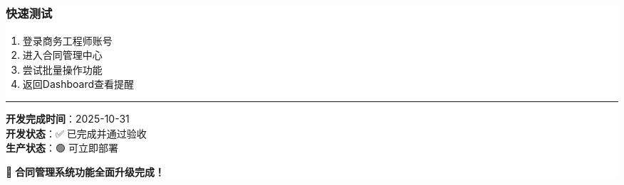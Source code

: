 ### 快速测试
1. 登录商务工程师账号
2. 进入合同管理中心
3. 尝试批量操作功能
4. 返回Dashboard查看提醒

---

**开发完成时间**：2025-10-31  
**开发状态**：✅ 已完成并通过验收  
**生产状态**：🟢 可立即部署

🎊 **合同管理系统功能全面升级完成！**

